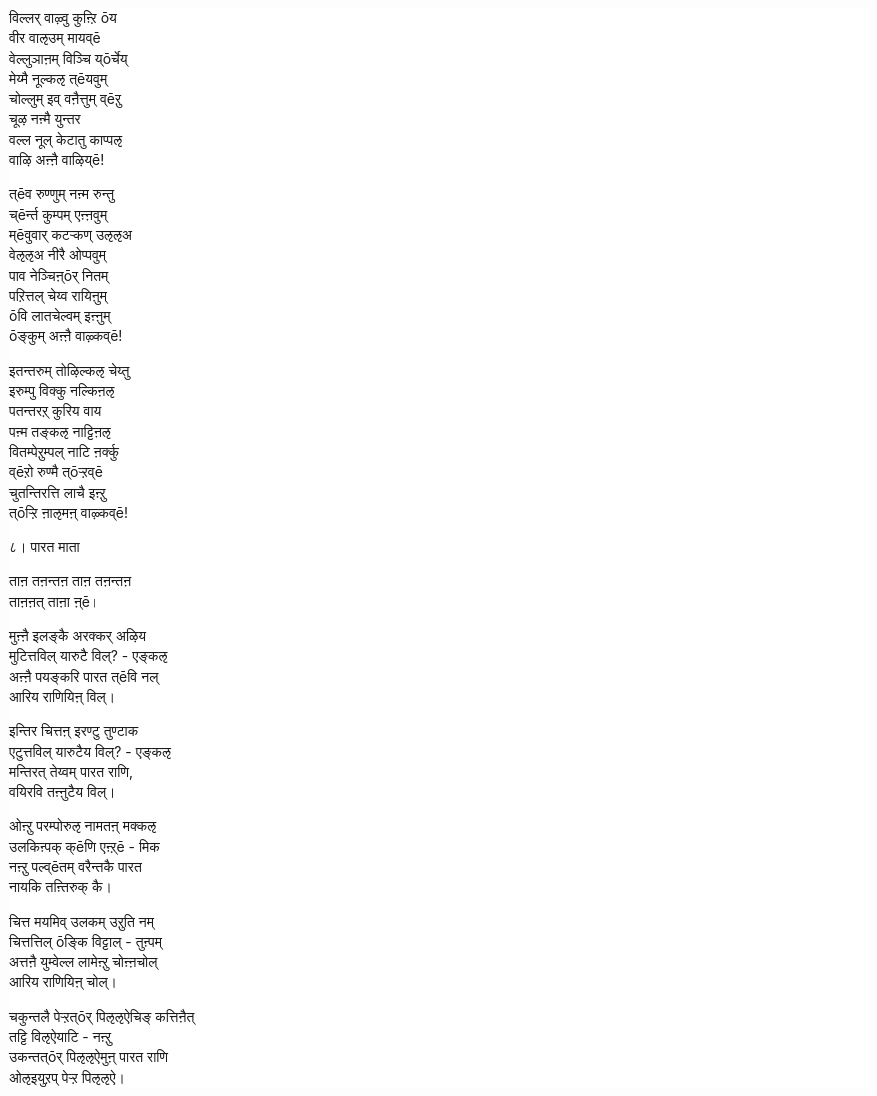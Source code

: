 विल्लर् वाऴ्वु कुऩ्ऱि ōय  
  वीर वाऌउम् मायव्ē  
वेल्लुञाऩम् विञ्चि य्ōर्चेय्  
  मेय्मै नूल्कऌ त्ēयवुम्  
चोल्लुम् इव् वऩैत्तुम् व्ēऱु  
  चूऴ नऩ्मै युन्तर  
वल्ल नूल् केटातु काप्पऌ  
  वाऴि अऩ्ऩै वाऴिय्ē!  
    
त्ēव रुण्णुम् नऩ्म रुन्तु  
   च्ēर्न्त कुम्पम् एऩ्ऩवुम्  
म्ēवुवार् कटऱ्कण् उऌऌअ  
  वेऌऌअ नीरै ओप्पवुम्  
पाव नेञ्चिऩ्ōर् नितम्  
  पऱित्तल् चेय्व रायिऩुम्  
ōवि लातचेल्वम् इऩ्ऩुम्  
   ōङ्कुम् अऩ्ऩै वाऴ्कव्ē!   
    
इतन्तरुम् तोऴिल्कऌ चेय्तु  
  इरुम्पु विक्कु नल्किऩऌ  
पतन्तरऱ् कुरिय वाय  
  पऩ्म तङ्कऌ नाट्टिऩऌ  
वितम्पेऱुम्पल् नाटि ऩर्क्कु   
 व्ēऱो रुण्मै त्ōऱ्ऱव्ē  
चुतन्तिरत्ति लाचै इऩ्ऱु   
   त्ōऱ्ऱि ऩाऌमऩ् वाऴ्कव्ē!

८। पारत माता  
    
ताऩ तऩन्तऩ ताऩ तऩन्तऩ  
ताऩऩत् ताऩा ऩ्ē।  
    
मुऩ्ऩै इलङ्कै अरक्कर् अऴिय  
  मुटित्तविल् यारुटै विल्? - एङ्कऌ  
अऩ्ऩै पयङ्करि पारत त्ēवि नल्  
  आरिय राणियिऩ् विल्।  
    
इन्तिर चित्तऩ् इरण्टु तुण्टाक  
  एटुत्तविल् यारुटैय विल्? - एङ्कऌ  
मन्तिरत् तेय्वम् पारत राणि,  
  वयिरवि तऩ्ऩुटैय विल्।  
    
ओऩ्ऱु परम्पोरुऌ नामतऩ् मक्कऌ  
  उलकिऩ्पक् क्ēणि एऩ्ऱ्ē - मिक  
नऩ्ऱु पल्व्ēतम् वरैन्तकै पारत  
  नायकि तऩ्तिरुक् कै।  
    
चित्त मयमिव् उलकम् उऱुति नम्  
  चित्तत्तिल् ōङ्कि विट्टाल् - तुऩ्पम्  
अत्तऩै युम्वेल्ल लामेऩ्ऱु चोऩ्ऩचोल्  
  आरिय राणियिऩ् चोल्।  
    
चकुन्तलै पेऱ्ऱत्ōर् पिऌऌऐचिङ् कत्तिऩैत्  
   तट्टि विऌऐयाटि - नऩ्ऱु  
उकन्तत्ōर् पिऌऌऐमुऩ् पारत राणि  
  ओऌइयुऱप् पेऱ्ऱ पिऌऌऐ।  
    